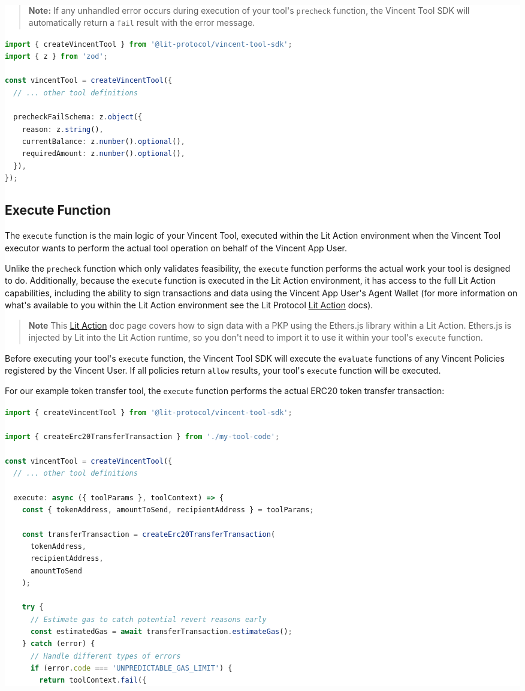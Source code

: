 > **Note:** If any unhandled error occurs during execution of your tool's `precheck` function, the Vincent Tool SDK will automatically return a `fail` result with the error message.

```typescript
import { createVincentTool } from '@lit-protocol/vincent-tool-sdk';
import { z } from 'zod';

const vincentTool = createVincentTool({
  // ... other tool definitions

  precheckFailSchema: z.object({
    reason: z.string(),
    currentBalance: z.number().optional(),
    requiredAmount: z.number().optional(),
  }),
});
```

## Execute Function

The `execute` function is the main logic of your Vincent Tool, executed within the Lit Action environment when the Vincent Tool executor wants to perform the actual tool operation on behalf of the Vincent App User.

Unlike the `precheck` function which only validates feasibility, the `execute` function performs the actual work your tool is designed to do. Additionally, because the `execute` function is executed in the Lit Action environment, it has access to the full Lit Action capabilities, including the ability to sign transactions and data using the Vincent App User's Agent Wallet (for more information on what's available to you within the Lit Action environment see the Lit Protocol [Lit Action](https://developer.litprotocol.com/sdk/serverless-signing/overview) docs).

> **Note** This [Lit Action](https://developer.litprotocol.com/sdk/serverless-signing/combining-signatures) doc page covers how to sign data with a PKP using the Ethers.js library within a Lit Action. Ethers.js is injected by Lit into the Lit Action runtime, so you don't need to import it to use it within your tool's `execute` function.

Before executing your tool's `execute` function, the Vincent Tool SDK will execute the `evaluate` functions of any Vincent Policies registered by the Vincent User. If all policies return `allow` results, your tool's `execute` function will be executed.

For our example token transfer tool, the `execute` function performs the actual ERC20 token transfer transaction:

```typescript
import { createVincentTool } from '@lit-protocol/vincent-tool-sdk';

import { createErc20TransferTransaction } from './my-tool-code';

const vincentTool = createVincentTool({
  // ... other tool definitions

  execute: async ({ toolParams }, toolContext) => {
    const { tokenAddress, amountToSend, recipientAddress } = toolParams;

    const transferTransaction = createErc20TransferTransaction(
      tokenAddress,
      recipientAddress,
      amountToSend
    );

    try {
      // Estimate gas to catch potential revert reasons early
      const estimatedGas = await transferTransaction.estimateGas();
    } catch (error) {
      // Handle different types of errors
      if (error.code === 'UNPREDICTABLE_GAS_LIMIT') {
        return toolContext.fail({
```